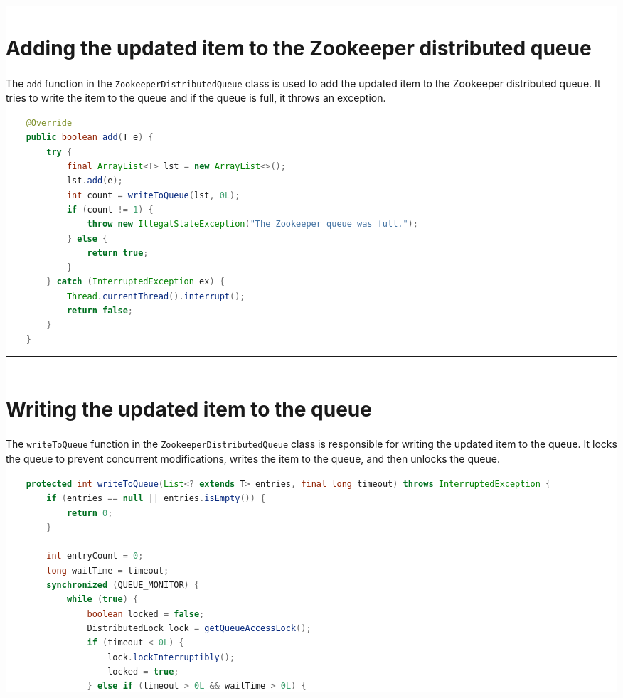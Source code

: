 
</SwmSnippet>

<SwmSnippet path="/core/broadleaf-framework/src/main/java/org/broadleafcommerce/core/util/queue/ZookeeperDistributedQueue.java" line="359">

---

# Adding the updated item to the Zookeeper distributed queue

The `add` function in the `ZookeeperDistributedQueue` class is used to add the updated item to the Zookeeper distributed queue. It tries to write the item to the queue and if the queue is full, it throws an exception.

```java
    @Override
    public boolean add(T e) {
        try {
            final ArrayList<T> lst = new ArrayList<>();
            lst.add(e);
            int count = writeToQueue(lst, 0L);
            if (count != 1) {
                throw new IllegalStateException("The Zookeeper queue was full.");
            } else {
                return true;
            }
        } catch (InterruptedException ex) {
            Thread.currentThread().interrupt();
            return false;
        }
    }
```

---

</SwmSnippet>

<SwmSnippet path="/core/broadleaf-framework/src/main/java/org/broadleafcommerce/core/util/queue/ZookeeperDistributedQueue.java" line="503">

---

# Writing the updated item to the queue

The `writeToQueue` function in the `ZookeeperDistributedQueue` class is responsible for writing the updated item to the queue. It locks the queue to prevent concurrent modifications, writes the item to the queue, and then unlocks the queue.

```java
    protected int writeToQueue(List<? extends T> entries, final long timeout) throws InterruptedException {
        if (entries == null || entries.isEmpty()) {
            return 0;
        }
        
        int entryCount = 0;
        long waitTime = timeout;
        synchronized (QUEUE_MONITOR) {
            while (true) {
                boolean locked = false;
                DistributedLock lock = getQueueAccessLock();
                if (timeout < 0L) {
                    lock.lockInterruptibly();
                    locked = true;
                } else if (timeout > 0L && waitTime > 0L) {
```
